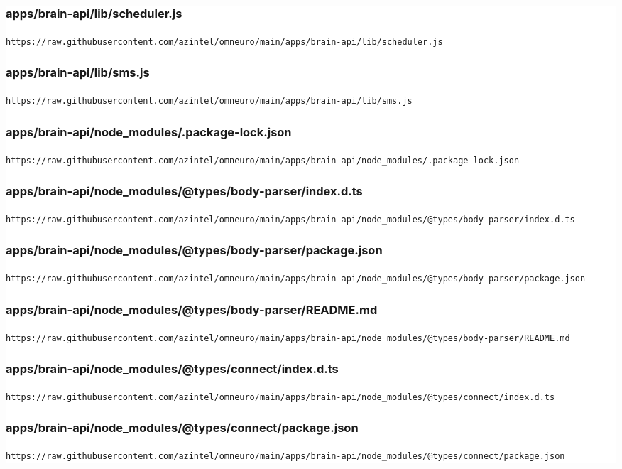 ### apps/brain-api/lib/scheduler.js

```txt
https://raw.githubusercontent.com/azintel/omneuro/main/apps/brain-api/lib/scheduler.js
```

### apps/brain-api/lib/sms.js

```txt
https://raw.githubusercontent.com/azintel/omneuro/main/apps/brain-api/lib/sms.js
```

### apps/brain-api/node_modules/.package-lock.json

```txt
https://raw.githubusercontent.com/azintel/omneuro/main/apps/brain-api/node_modules/.package-lock.json
```

### apps/brain-api/node_modules/@types/body-parser/index.d.ts

```txt
https://raw.githubusercontent.com/azintel/omneuro/main/apps/brain-api/node_modules/@types/body-parser/index.d.ts
```

### apps/brain-api/node_modules/@types/body-parser/package.json

```txt
https://raw.githubusercontent.com/azintel/omneuro/main/apps/brain-api/node_modules/@types/body-parser/package.json
```

### apps/brain-api/node_modules/@types/body-parser/README.md

```txt
https://raw.githubusercontent.com/azintel/omneuro/main/apps/brain-api/node_modules/@types/body-parser/README.md
```

### apps/brain-api/node_modules/@types/connect/index.d.ts

```txt
https://raw.githubusercontent.com/azintel/omneuro/main/apps/brain-api/node_modules/@types/connect/index.d.ts
```

### apps/brain-api/node_modules/@types/connect/package.json

```txt
https://raw.githubusercontent.com/azintel/omneuro/main/apps/brain-api/node_modules/@types/connect/package.json
```
